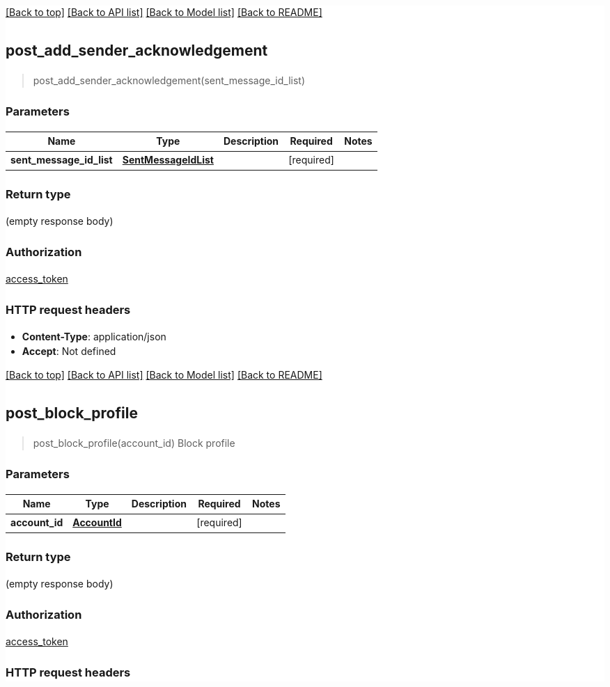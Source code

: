 [[Back to top]](#) [[Back to API list]](../README.md#documentation-for-api-endpoints) [[Back to Model list]](../README.md#documentation-for-models) [[Back to README]](../README.md)


## post_add_sender_acknowledgement

> post_add_sender_acknowledgement(sent_message_id_list)


### Parameters


Name | Type | Description  | Required | Notes
------------- | ------------- | ------------- | ------------- | -------------
**sent_message_id_list** | [**SentMessageIdList**](SentMessageIdList.md) |  | [required] |

### Return type

 (empty response body)

### Authorization

[access_token](../README.md#access_token)

### HTTP request headers

- **Content-Type**: application/json
- **Accept**: Not defined

[[Back to top]](#) [[Back to API list]](../README.md#documentation-for-api-endpoints) [[Back to Model list]](../README.md#documentation-for-models) [[Back to README]](../README.md)


## post_block_profile

> post_block_profile(account_id)
Block profile

### Parameters


Name | Type | Description  | Required | Notes
------------- | ------------- | ------------- | ------------- | -------------
**account_id** | [**AccountId**](AccountId.md) |  | [required] |

### Return type

 (empty response body)

### Authorization

[access_token](../README.md#access_token)

### HTTP request headers
